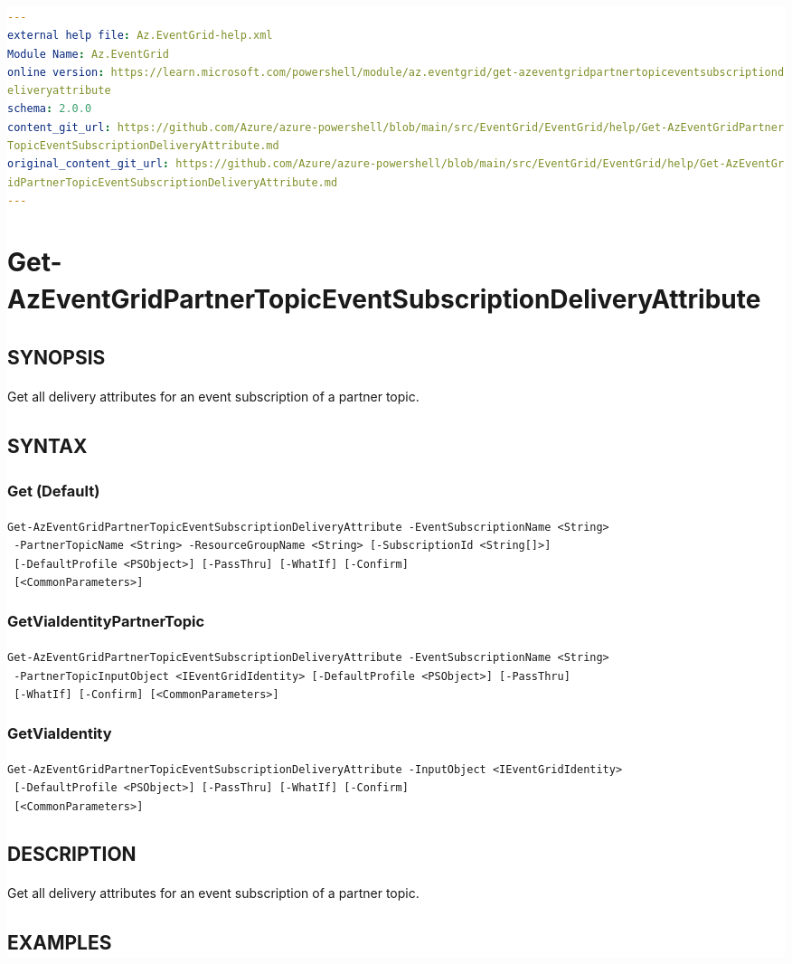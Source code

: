 ```yaml
---
external help file: Az.EventGrid-help.xml
Module Name: Az.EventGrid
online version: https://learn.microsoft.com/powershell/module/az.eventgrid/get-azeventgridpartnertopiceventsubscriptiondeliveryattribute
schema: 2.0.0
content_git_url: https://github.com/Azure/azure-powershell/blob/main/src/EventGrid/EventGrid/help/Get-AzEventGridPartnerTopicEventSubscriptionDeliveryAttribute.md
original_content_git_url: https://github.com/Azure/azure-powershell/blob/main/src/EventGrid/EventGrid/help/Get-AzEventGridPartnerTopicEventSubscriptionDeliveryAttribute.md
---
```


# Get-AzEventGridPartnerTopicEventSubscriptionDeliveryAttribute

## SYNOPSIS
Get all delivery attributes for an event subscription of a partner topic.

## SYNTAX

### Get (Default)
```
Get-AzEventGridPartnerTopicEventSubscriptionDeliveryAttribute -EventSubscriptionName <String>
 -PartnerTopicName <String> -ResourceGroupName <String> [-SubscriptionId <String[]>]
 [-DefaultProfile <PSObject>] [-PassThru] [-WhatIf] [-Confirm]
 [<CommonParameters>]
```

### GetViaIdentityPartnerTopic
```
Get-AzEventGridPartnerTopicEventSubscriptionDeliveryAttribute -EventSubscriptionName <String>
 -PartnerTopicInputObject <IEventGridIdentity> [-DefaultProfile <PSObject>] [-PassThru]
 [-WhatIf] [-Confirm] [<CommonParameters>]
```

### GetViaIdentity
```
Get-AzEventGridPartnerTopicEventSubscriptionDeliveryAttribute -InputObject <IEventGridIdentity>
 [-DefaultProfile <PSObject>] [-PassThru] [-WhatIf] [-Confirm]
 [<CommonParameters>]
```

## DESCRIPTION
Get all delivery attributes for an event subscription of a partner topic.

## EXAMPLES
